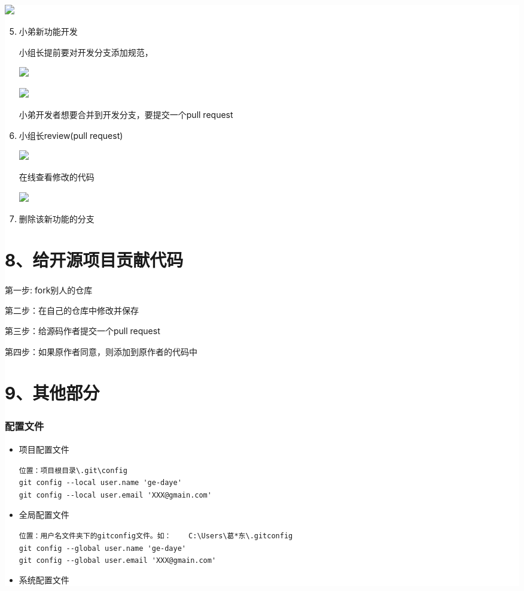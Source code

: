    ![](https://geda-1302176138.cos.ap-nanjing.myqcloud.com/img/github项目邀请成员1.png)

5. 小弟新功能开发

    小组长提前要对开发分支添加规范，

    ![](https://geda-1302176138.cos.ap-nanjing.myqcloud.com/img/分支添加规则.png)

    

    ![](https://geda-1302176138.cos.ap-nanjing.myqcloud.com/img/添加规则.png)

    小弟开发者想要合并到开发分支，要提交一个pull request

    

6. 小组长review(pull request)

    ![](https://geda-1302176138.cos.ap-nanjing.myqcloud.com/img/小组长处理pullrequest.png)

    在线查看修改的代码

    ![](https://geda-1302176138.cos.ap-nanjing.myqcloud.com/img/小组长在线review.png)

7. 删除该新功能的分支

# 8、给开源项目贡献代码

第一步: fork别人的仓库

第二步：在自己的仓库中修改并保存

第三步：给源码作者提交一个pull request

第四步：如果原作者同意，则添加到原作者的代码中

# 9、其他部分

### 配置文件

* 项目配置文件

  ```
  位置：项目根目录\.git\config
  git config --local user.name 'ge-daye'
  git config --local user.email 'XXX@gmain.com'
  ```

* 全局配置文件

  ```
  位置：用户名文件夹下的gitconfig文件。如：    C:\Users\葛*东\.gitconfig
  git config --global user.name 'ge-daye'
  git config --global user.email 'XXX@gmain.com'
  ```

* 系统配置文件
